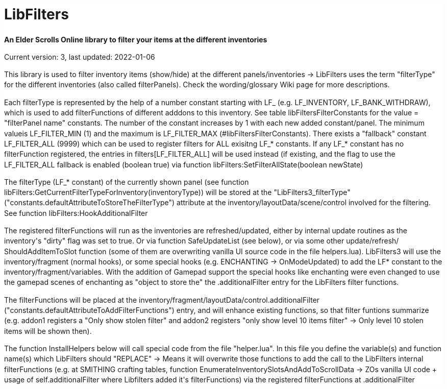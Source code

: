 # LibFilters
**An Elder Scrolls Online library to filter your items at the different inventories**

Current version: 3, last updated: 2022-01-06

This library is used to filter inventory items (show/hide) at the different panels/inventories -> LibFilters uses the
term "filterType" for the different inventories (also called filterPanels).
Check the wording/glossary Wiki page for more descriptions.

Each filterType is represented by the help of a number constant
starting with LF_<panelName> (e.g. LF_INVENTORY, LF_BANK_WITHDRAW), which is used to add filterFunctions of different
adddons to this inventory. See table libFiltersFilterConstants for the value = "filterPanel name" constants.
The number of the constant increases by 1 with each new added constant/panel.
The minimum valueis LF_FILTER_MIN (1) and the maximum is LF_FILTER_MAX (#libFiltersFilterConstants). There exists a
"fallback" constant LF_FILTER_ALL (9999) which can be used to register filters for ALL exisitng LF_* constants. If any
LF_* constant has no filterFunction registered, the entries in filters[LF_FILTER_ALL] will be used instead (if
existing, and the flag to use the LF_FILTER_ALL fallback is enabled (boolean true) via function
libFilters:SetFilterAllState(boolean newState)

The filterType (LF_* constant) of the currently shown panel (see function libFilters:GetCurrentFilterTypeForInventory(inventoryType))
will be stored at the "LibFilters3_filterType" ("constants.defaultAttributeToStoreTheFilterType")
attribute at the inventory/layoutData/scene/control involved for the filtering. See function libFilters:HookAdditionalFilter

The registered filterFunctions will run as the inventories are refreshed/updated, either by internal update routines as
the inventory's "dirty" flag was set to true. Or via function SafeUpdateList (see below), or via some other update/refresh/
ShouldAddItemToSlot function (some of them are overwriting vanilla UI source code in the file helpers.lua).
LibFilters3 will use the inventory/fragment (normal hooks), or some special hooks (e.g. ENCHANTING -> OnModeUpdated) to
add the LF* constant to the inventory/fragment/variables.
With the addition of Gamepad support the special hooks like enchanting were even changed to use the gamepad scenes of
enchanting as "object to store the" the .additionalFilter entry for the LibFilters filter functions.

The filterFunctions will be placed at the inventory/fragment/layoutData/control.additionalFilter ("constants.defaultAttributeToAddFilterFunctions") entry, and will enhance existing functions, so
that filter funtions summarize (e.g. addon1 registers a "Only show stolen filter" and addon2 registers "only show level
10 items filter" -> Only level 10 stolen items will be shown then).

The function InstallHelpers below will call special code from the file "helper.lua". In this file you define the
variable(s) and function name(s) which LibFilters should "REPLACE" -> Means it will overwrite those functions to add
the call to the LibFilters internal filterFunctions (e.g. at SMITHING crafting tables, function
EnumerateInventorySlotsAndAddToScrollData -> ZOs vanilla UI code + usage of self.additionalFilter where Libfilters
added it's filterFunctions) via the registered filterFunctions at .additionalFilter
